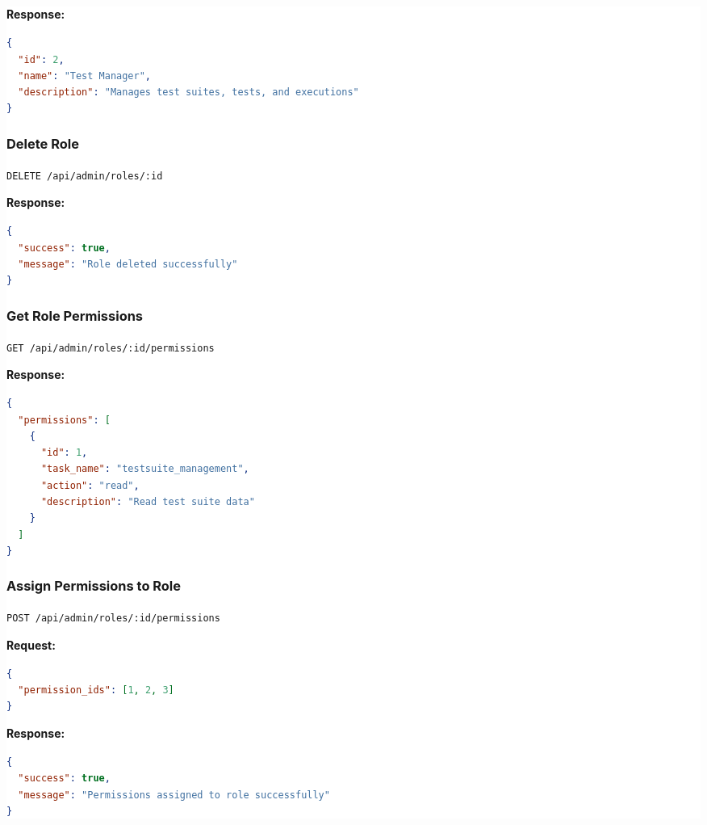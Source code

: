**Response:**
```json
{
  "id": 2,
  "name": "Test Manager",
  "description": "Manages test suites, tests, and executions"
}
```

### Delete Role
```
DELETE /api/admin/roles/:id
```

**Response:**
```json
{
  "success": true,
  "message": "Role deleted successfully"
}
```

### Get Role Permissions
```
GET /api/admin/roles/:id/permissions
```

**Response:**
```json
{
  "permissions": [
    {
      "id": 1,
      "task_name": "testsuite_management",
      "action": "read",
      "description": "Read test suite data"
    }
  ]
}
```

### Assign Permissions to Role
```
POST /api/admin/roles/:id/permissions
```

**Request:**
```json
{
  "permission_ids": [1, 2, 3]
}
```

**Response:**
```json
{
  "success": true,
  "message": "Permissions assigned to role successfully"
}
```
